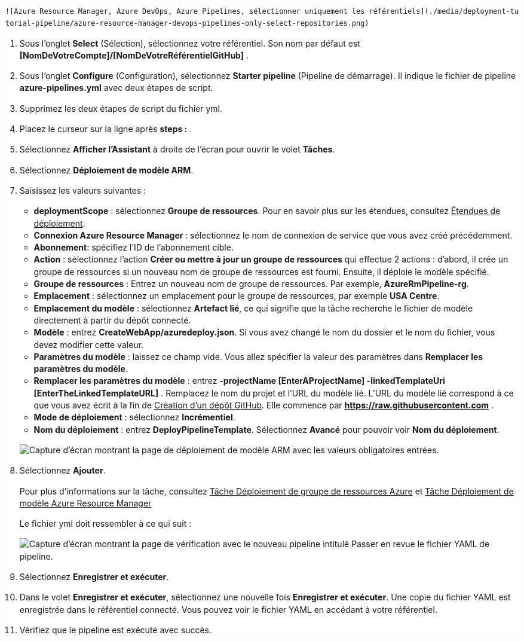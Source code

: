     ![Azure Resource Manager, Azure DevOps, Azure Pipelines, sélectionner uniquement les référentiels](./media/deployment-tutorial-pipeline/azure-resource-manager-devops-pipelines-only-select-repositories.png)

1. Sous l’onglet **Select** (Sélection), sélectionnez votre référentiel.  Son nom par défaut est **[NomDeVotreCompte]/[NomDeVotreRéférentielGitHub]** .
1. Sous l’onglet **Configure** (Configuration), sélectionnez **Starter pipeline** (Pipeline de démarrage). Il indique le fichier de pipeline **azure-pipelines.yml** avec deux étapes de script.
1. Supprimez les deux étapes de script du fichier yml.
1. Placez le curseur sur la ligne après **steps :** .
1. Sélectionnez **Afficher l’Assistant** à droite de l’écran pour ouvrir le volet **Tâches**.
1. Sélectionnez **Déploiement de modèle ARM**.
1. Saisissez les valeurs suivantes :

    * **deploymentScope** : sélectionnez **Groupe de ressources**. Pour en savoir plus sur les étendues, consultez [Étendues de déploiement](deploy-rest.md#deployment-scope).
    * **Connexion Azure Resource Manager** : sélectionnez le nom de connexion de service que vous avez créé précédemment.
    * **Abonnement**:  spécifiez l’ID de l’abonnement cible.
    * **Action** : sélectionnez l’action **Créer ou mettre à jour un groupe de ressources** qui effectue 2 actions : d’abord, il crée un groupe de ressources si un nouveau nom de groupe de ressources est fourni. Ensuite, il déploie le modèle spécifié.
    * **Groupe de ressources** : Entrez un nouveau nom de groupe de ressources. Par exemple, **AzureRmPipeline-rg**.
    * **Emplacement** : sélectionnez un emplacement pour le groupe de ressources, par exemple **USA Centre**.
    * **Emplacement du modèle** : sélectionnez **Artefact lié**, ce qui signifie que la tâche recherche le fichier de modèle directement à partir du dépôt connecté.
    * **Modèle** : entrez **CreateWebApp/azuredeploy.json**. Si vous avez changé le nom du dossier et le nom du fichier, vous devez modifier cette valeur.
    * **Paramètres du modèle** : laissez ce champ vide. Vous allez spécifier la valeur des paramètres dans **Remplacer les paramètres du modèle**.
    * **Remplacer les paramètres du modèle** : entrez **-projectName [EnterAProjectName] -linkedTemplateUri [EnterTheLinkedTemplateURL]** . Remplacez le nom du projet et l’URL du modèle lié. L’URL du modèle lié correspond à ce que vous avez écrit à la fin de [Création d’un dépôt GitHub](#create-a-github-repository). Elle commence par **https://raw.githubusercontent.com** .
    * **Mode de déploiement** : sélectionnez **Incrémentiel**.
    * **Nom du déploiement** : entrez **DeployPipelineTemplate**. Sélectionnez **Avancé** pour pouvoir voir **Nom du déploiement**.

    ![Capture d’écran montrant la page de déploiement de modèle ARM avec les valeurs obligatoires entrées.](./media/deployment-tutorial-pipeline/resource-manager-template-pipeline-configure.png)

1. Sélectionnez **Ajouter**.

    Pour plus d’informations sur la tâche, consultez [Tâche Déploiement de groupe de ressources Azure](/azure/devops/pipelines/tasks/deploy/azure-resource-group-deployment) et [Tâche Déploiement de modèle Azure Resource Manager](https://github.com/microsoft/azure-pipelines-tasks/blob/master/Tasks/AzureResourceManagerTemplateDeploymentV3/README.md)

    Le fichier yml doit ressembler à ce qui suit :

    ![Capture d’écran montrant la page de vérification avec le nouveau pipeline intitulé Passer en revue le fichier YAML de pipeline.](./media/deployment-tutorial-pipeline/azure-resource-manager-devops-pipelines-yml.png)

1. Sélectionnez **Enregistrer et exécuter**.
1. Dans le volet **Enregistrer et exécuter**, sélectionnez une nouvelle fois **Enregistrer et exécuter**. Une copie du fichier YAML est enregistrée dans le référentiel connecté. Vous pouvez voir le fichier YAML en accédant à votre référentiel.
1. Vérifiez que le pipeline est exécuté avec succès.
